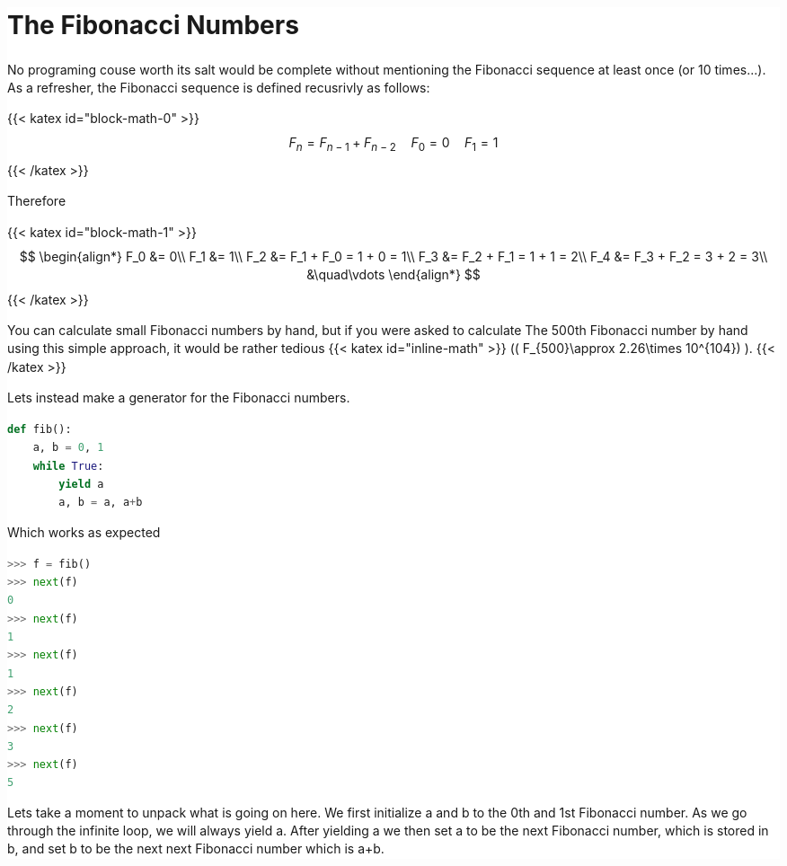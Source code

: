 # The Fibonacci Numbers
No programing couse worth its salt would be complete without mentioning the Fibonacci sequence at least once (or 10 times...). As a refresher, the Fibonacci sequence is defined recusrivly as follows:

{{< katex id="block-math-0" >}}
$$
F_{n} = F_{n-1} + F_{n-2} \quad F_0=0 \quad F_1=1
$$
{{< /katex >}}

Therefore

{{< katex id="block-math-1" >}}
$$
\begin{align*}
F_0 &= 0\\
F_1 &= 1\\
F_2 &= F_1 + F_0 = 1 + 0 = 1\\
F_3 &= F_2 + F_1 = 1 + 1 = 2\\
F_4 &= F_3 + F_2 = 3 + 2 = 3\\
&\quad\vdots
\end{align*}
$$
{{< /katex >}}

You can calculate small Fibonacci numbers by hand, but if you were asked to calculate The 500th Fibonacci number by hand using this simple approach, it would be rather tedious {{< katex id="inline-math" >}}
(\( F_{500}\approx 2.26\times 10^{104}\) ).
{{< /katex >}}

Lets instead make a generator for the Fibonacci numbers. 
```python
def fib():
    a, b = 0, 1
    while True:
        yield a
        a, b = a, a+b
```
Which works as expected
```python
>>> f = fib()
>>> next(f)
0
>>> next(f)
1
>>> next(f)
1
>>> next(f)
2
>>> next(f)
3
>>> next(f)
5
```
Lets take a moment to unpack what is going on here. We first initialize a and b to the 0th and 1st Fibonacci number. As we go through the infinite loop, we will always yield a. After yielding a we then set a to be the next Fibonacci number, which is stored in b, and set b to be the next next Fibonacci number which is a+b.
